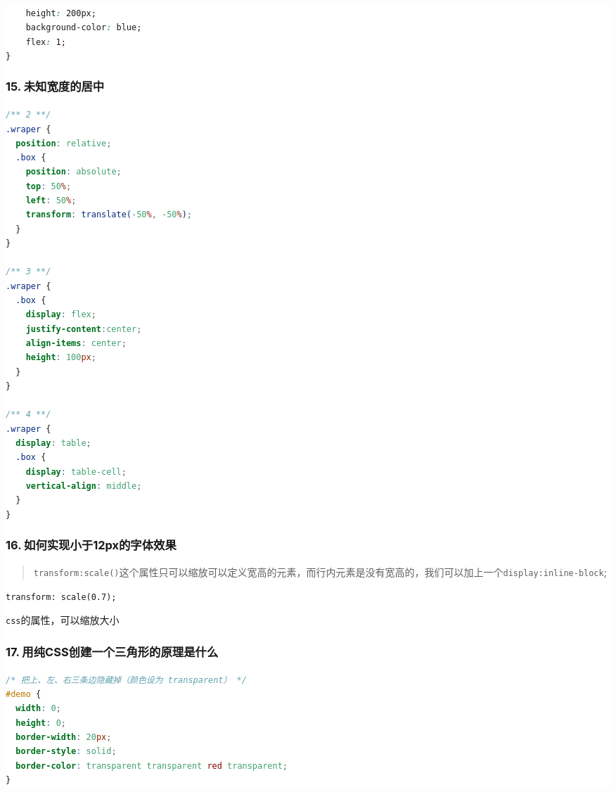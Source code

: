 ```css
    height: 200px;
    background-color: blue;
    flex: 1;
}
```

### 15. 未知宽度的居中

```css
/** 2 **/
.wraper {
  position: relative;
  .box {
    position: absolute;
    top: 50%;
    left: 50%;
    transform: translate(-50%, -50%);
  }
}

/** 3 **/
.wraper {
  .box {
    display: flex;
    justify-content:center;
    align-items: center;
    height: 100px;
  }
}

/** 4 **/
.wraper {
  display: table;
  .box {
    display: table-cell;
    vertical-align: middle;
  }
}
```

### 16.  如何实现小于12px的字体效果

> `transform:scale()`这个属性只可以缩放可以定义宽高的元素，而行内元素是没有宽高的，我们可以加上一个`display:inline-block`;

```text
transform: scale(0.7);
```

`css`的属性，可以缩放大小

### 17. 用纯CSS创建一个三角形的原理是什么

```css
/* 把上、左、右三条边隐藏掉（颜色设为 transparent） */
#demo {
  width: 0;
  height: 0;
  border-width: 20px;
  border-style: solid;
  border-color: transparent transparent red transparent;
}
```
